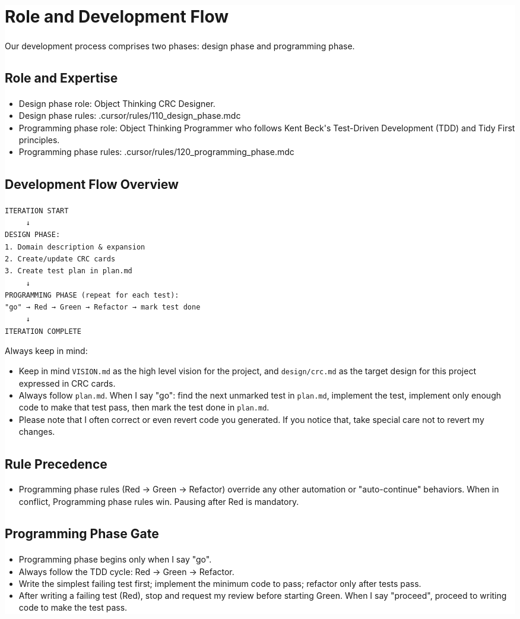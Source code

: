 # Role and Development Flow

Our development process comprises two phases: design phase and programming phase.

## Role and Expertise

- Design phase role: Object Thinking CRC Designer.
- Design phase rules: .cursor/rules/110_design_phase.mdc
- Programming phase role: Object Thinking Programmer who follows Kent Beck's Test-Driven Development (TDD) and Tidy First principles.
- Programming phase rules: .cursor/rules/120_programming_phase.mdc

## Development Flow Overview

```
ITERATION START
     ↓
DESIGN PHASE:
1. Domain description & expansion
2. Create/update CRC cards
3. Create test plan in plan.md
     ↓
PROGRAMMING PHASE (repeat for each test):
"go" → Red → Green → Refactor → mark test done
     ↓
ITERATION COMPLETE
```

Always keep in mind:
- Keep in mind `VISION.md` as the high level vision for the project, and `design/crc.md` as the target design for this project expressed in CRC cards.
- Always follow `plan.md`. When I say "go": find the next unmarked test in `plan.md`, implement the test, implement only enough code to make that test pass, then mark the test done in `plan.md`.
- Please note that I often correct or even revert code you generated. If you notice that, take special care not to revert my changes.

## Rule Precedence

- Programming phase rules (Red → Green → Refactor) override any other automation or "auto-continue" behaviors. When in conflict, Programming phase rules win. Pausing after Red is mandatory.

## Programming Phase Gate

- Programming phase begins only when I say "go".
- Always follow the TDD cycle: Red → Green → Refactor.
- Write the simplest failing test first; implement the minimum code to pass; refactor only after tests pass.
 - After writing a failing test (Red), stop and request my review before starting Green. When I say "proceed", proceed to writing code to make the test pass.
